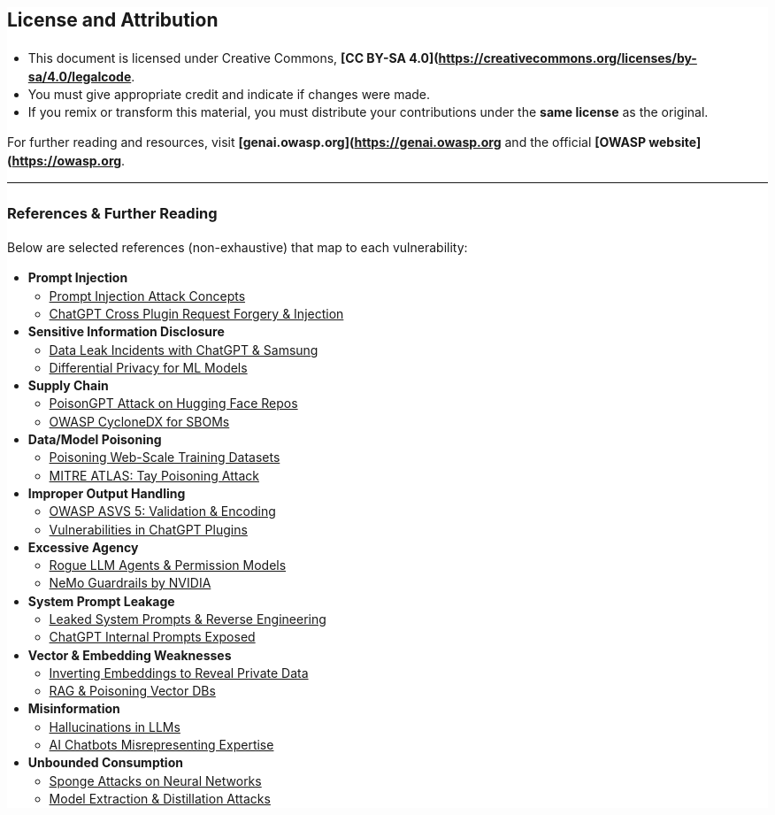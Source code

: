 ## **License and Attribution**  
- This document is licensed under Creative Commons, **[CC BY-SA 4.0](https://creativecommons.org/licenses/by-sa/4.0/legalcode**.  
- You must give appropriate credit and indicate if changes were made.  
- If you remix or transform this material, you must distribute your contributions under the **same license** as the original.  

For further reading and resources, visit **[genai.owasp.org](https://genai.owasp.org** and the official **[OWASP website](https://owasp.org**.

---

### **References & Further Reading**  
Below are selected references (non-exhaustive) that map to each vulnerability:  

- **Prompt Injection**  
  - [Prompt Injection Attack Concepts](https://arxiv.org/abs/2305.10944)  
  - [ChatGPT Cross Plugin Request Forgery & Injection](https://embracethered.com/)  
- **Sensitive Information Disclosure**  
  - [Data Leak Incidents with ChatGPT & Samsung](https://cybernews.com/)  
  - [Differential Privacy for ML Models](https://neptune.ai/)  
- **Supply Chain**  
  - [PoisonGPT Attack on Hugging Face Repos](https://blog.mithrilsecurity.io/)  
  - [OWASP CycloneDX for SBOMs](https://owasp.org/www-project-cyclonedx/)  
- **Data/Model Poisoning**  
  - [Poisoning Web-Scale Training Datasets](https://www.youtube.com/watch?v=VIDEOID)  
  - [MITRE ATLAS: Tay Poisoning Attack](https://atlas.mitre.org/)  
- **Improper Output Handling**  
  - [OWASP ASVS 5: Validation & Encoding](https://owasp.org/www-project-application-security-verification-standard/)  
  - [Vulnerabilities in ChatGPT Plugins](https://embracethered.com/)  
- **Excessive Agency**  
  - [Rogue LLM Agents & Permission Models](https://www.twilio.com/blog/)  
  - [NeMo Guardrails by NVIDIA](https://github.com/NVIDIA/NeMo-Guardrails)  
- **System Prompt Leakage**  
  - [Leaked System Prompts & Reverse Engineering](https://jujumilk3.github.io/)  
  - [ChatGPT Internal Prompts Exposed](https://twitter.com/louis_shark/)  
- **Vector & Embedding Weaknesses**  
  - [Inverting Embeddings to Reveal Private Data](https://arxiv.org/abs/...)  
  - [RAG & Poisoning Vector DBs](https://arxiv.org/abs/...)  
- **Misinformation**  
  - [Hallucinations in LLMs](https://towardsdatascience.com/)  
  - [AI Chatbots Misrepresenting Expertise](https://www.kff.org/)  
- **Unbounded Consumption**  
  - [Sponge Attacks on Neural Networks](https://arxiv.org/abs/...)  
  - [Model Extraction & Distillation Attacks](https://atlas.mitre.org/)
